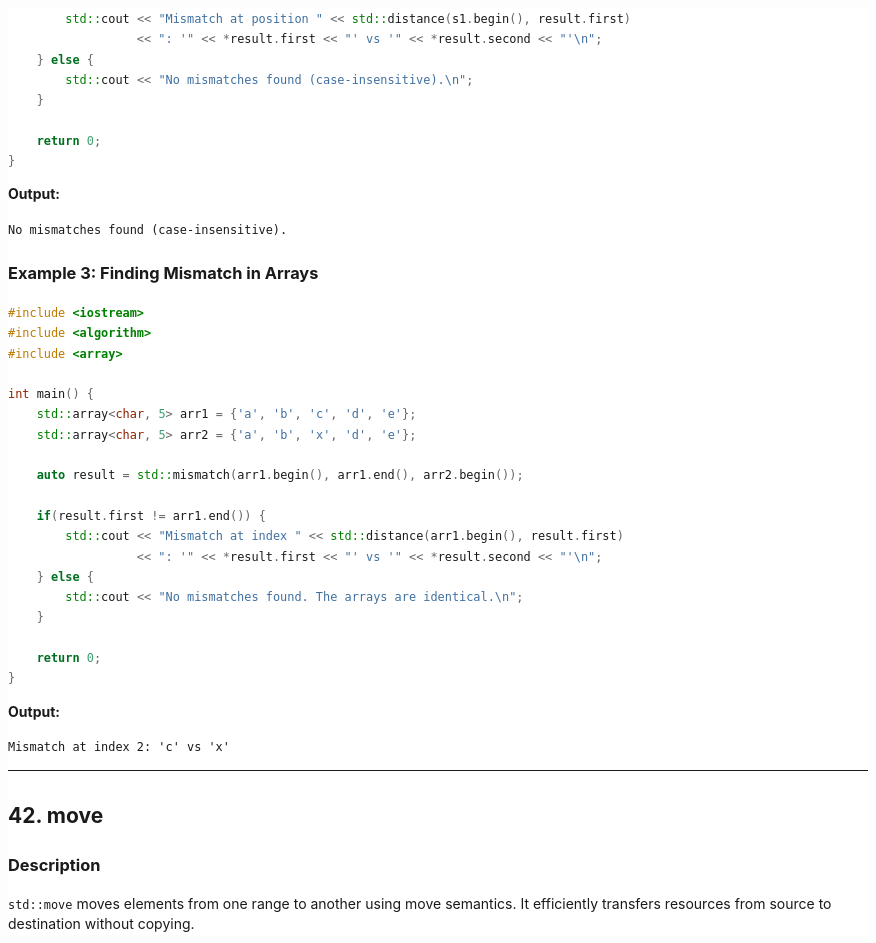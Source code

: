 ```cpp
        std::cout << "Mismatch at position " << std::distance(s1.begin(), result.first) 
                  << ": '" << *result.first << "' vs '" << *result.second << "'\n";
    } else {
        std::cout << "No mismatches found (case-insensitive).\n";
    }

    return 0;
}
```

**Output:**
```
No mismatches found (case-insensitive).
```

### Example 3: Finding Mismatch in Arrays

```cpp
#include <iostream>
#include <algorithm>
#include <array>

int main() {
    std::array<char, 5> arr1 = {'a', 'b', 'c', 'd', 'e'};
    std::array<char, 5> arr2 = {'a', 'b', 'x', 'd', 'e'};
    
    auto result = std::mismatch(arr1.begin(), arr1.end(), arr2.begin());
    
    if(result.first != arr1.end()) {
        std::cout << "Mismatch at index " << std::distance(arr1.begin(), result.first) 
                  << ": '" << *result.first << "' vs '" << *result.second << "'\n";
    } else {
        std::cout << "No mismatches found. The arrays are identical.\n";
    }

    return 0;
}
```

**Output:**
```
Mismatch at index 2: 'c' vs 'x'
```

---

## 42. move

### Description

`std::move` moves elements from one range to another using move semantics. It efficiently transfers resources from source to destination without copying.
